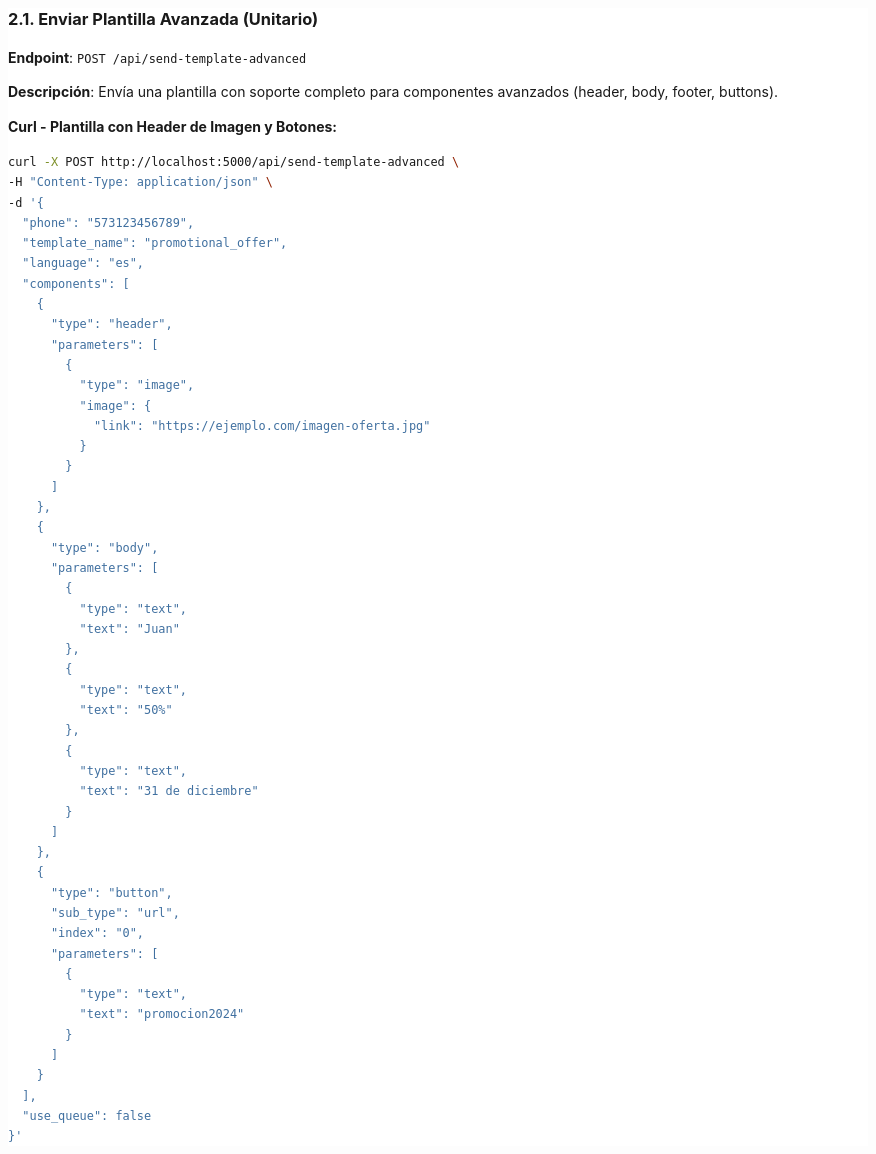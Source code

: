
### 2.1. Enviar Plantilla Avanzada (Unitario)

**Endpoint**: `POST /api/send-template-advanced`

**Descripción**: Envía una plantilla con soporte completo para componentes avanzados (header, body, footer, buttons).

**Curl - Plantilla con Header de Imagen y Botones:**
```bash
curl -X POST http://localhost:5000/api/send-template-advanced \
-H "Content-Type: application/json" \
-d '{
  "phone": "573123456789",
  "template_name": "promotional_offer",
  "language": "es",
  "components": [
    {
      "type": "header",
      "parameters": [
        {
          "type": "image",
          "image": {
            "link": "https://ejemplo.com/imagen-oferta.jpg"
          }
        }
      ]
    },
    {
      "type": "body",
      "parameters": [
        {
          "type": "text",
          "text": "Juan"
        },
        {
          "type": "text",
          "text": "50%"
        },
        {
          "type": "text",
          "text": "31 de diciembre"
        }
      ]
    },
    {
      "type": "button",
      "sub_type": "url",
      "index": "0",
      "parameters": [
        {
          "type": "text",
          "text": "promocion2024"
        }
      ]
    }
  ],
  "use_queue": false
}'
```
